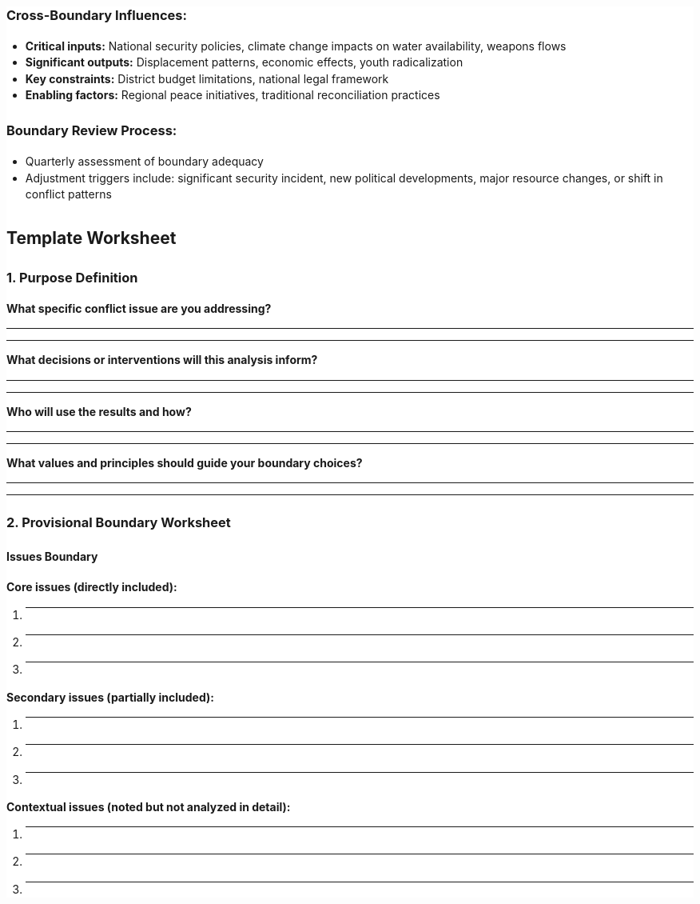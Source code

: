 ### Cross-Boundary Influences:
- **Critical inputs:** National security policies, climate change impacts on water availability, weapons flows
- **Significant outputs:** Displacement patterns, economic effects, youth radicalization
- **Key constraints:** District budget limitations, national legal framework
- **Enabling factors:** Regional peace initiatives, traditional reconciliation practices

### Boundary Review Process:
- Quarterly assessment of boundary adequacy
- Adjustment triggers include: significant security incident, new political developments, major resource changes, or shift in conflict patterns

## Template Worksheet

### 1. Purpose Definition

**What specific conflict issue are you addressing?**
_______________________________________________________
_______________________________________________________

**What decisions or interventions will this analysis inform?**
_______________________________________________________
_______________________________________________________

**Who will use the results and how?**
_______________________________________________________
_______________________________________________________

**What values and principles should guide your boundary choices?**
_______________________________________________________
_______________________________________________________

### 2. Provisional Boundary Worksheet

#### Issues Boundary

**Core issues (directly included):**
1. _________________________________________________________________
2. _________________________________________________________________
3. _________________________________________________________________

**Secondary issues (partially included):**
1. _________________________________________________________________
2. _________________________________________________________________
3. _________________________________________________________________

**Contextual issues (noted but not analyzed in detail):**
1. _________________________________________________________________
2. _________________________________________________________________
3. _________________________________________________________________
